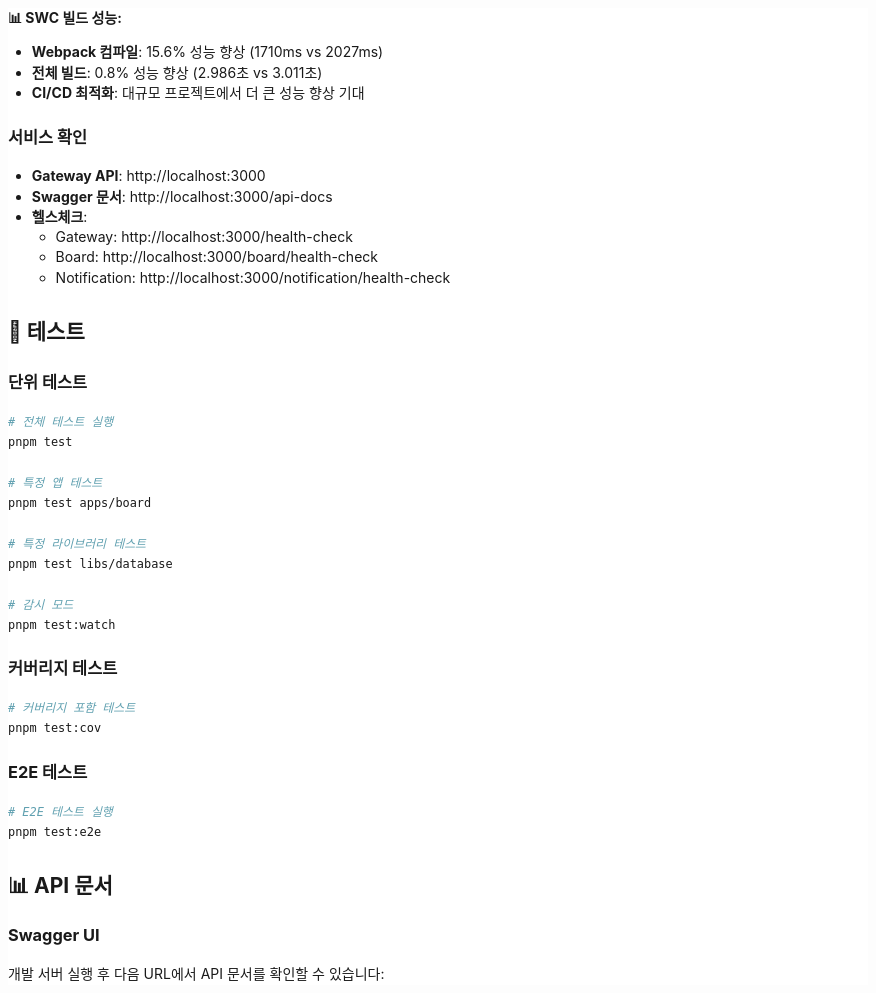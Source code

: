 **📊 SWC 빌드 성능:**

- **Webpack 컴파일**: 15.6% 성능 향상 (1710ms vs 2027ms)
- **전체 빌드**: 0.8% 성능 향상 (2.986초 vs 3.011초)
- **CI/CD 최적화**: 대규모 프로젝트에서 더 큰 성능 향상 기대

### 서비스 확인

- **Gateway API**: http://localhost:3000
- **Swagger 문서**: http://localhost:3000/api-docs
- **헬스체크**:
  - Gateway: http://localhost:3000/health-check
  - Board: http://localhost:3000/board/health-check
  - Notification: http://localhost:3000/notification/health-check

## 🧪 테스트

### 단위 테스트

```bash
# 전체 테스트 실행
pnpm test

# 특정 앱 테스트
pnpm test apps/board

# 특정 라이브러리 테스트
pnpm test libs/database

# 감시 모드
pnpm test:watch
```

### 커버리지 테스트

```bash
# 커버리지 포함 테스트
pnpm test:cov
```

### E2E 테스트

```bash
# E2E 테스트 실행
pnpm test:e2e
```

## 📊 API 문서

### Swagger UI

개발 서버 실행 후 다음 URL에서 API 문서를 확인할 수 있습니다:
